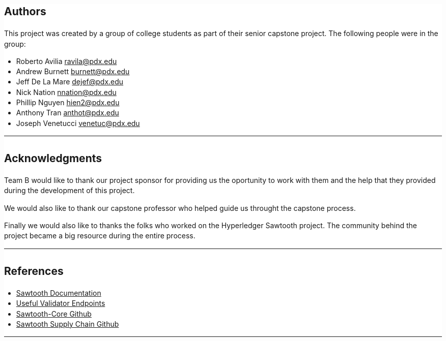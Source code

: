 
## Authors
This project was created by a group of college students as part of their senior capstone project. The following people were in the group:
- Roberto Avilia <ravila@pdx.edu>
- Andrew Burnett <burnett@pdx.edu>
- Jeff De La Mare <dejef@pdx.edu>
- Nick Nation <nnation@pdx.edu>
- Phillip Nguyen <hien2@pdx.edu>
- Anthony Tran <anthot@pdx.edu>
- Joseph Venetucci <venetuc@pdx.edu>

---

## Acknowledgments
Team B would like to thank our project sponsor for providing us the oportunity to work with them and the help that they provided during the development of this project.

We would also like to thank our capstone professor who helped guide us throught the capstone process.

Finally we would also like to thanks the folks who worked on the Hyperledger Sawtooth project. The community behind the project became a big resource during the entire process.

---

## References
- [Sawtooth Documentation](https://sawtooth.hyperledger.org/docs/core/releases/latest/contents.html)
- [Useful Validator Endpoints](https://sawtooth.hyperledger.org/docs/core/releases/latest/rest_api/endpoint_specs.html)
- [Sawtooth-Core Github](https://github.com/hyperledger/sawtooth-core)
- [Sawtooth Supply Chain Github](https://github.com/hyperledger/sawtooth-supply-chain)

---